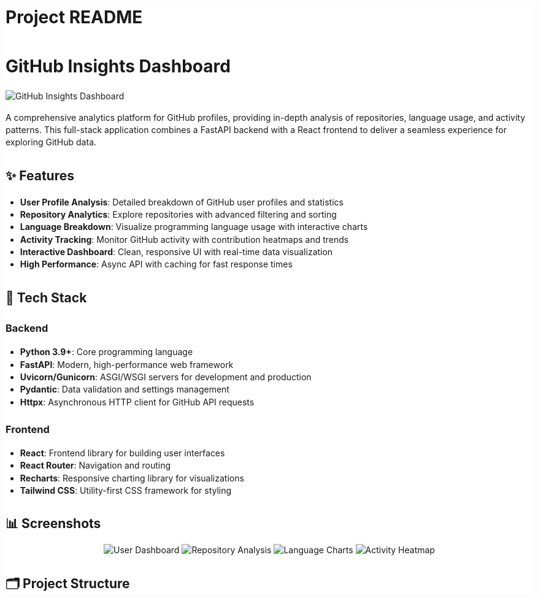 # Project README 
# GitHub Insights Dashboard

![GitHub Insights Dashboard](https://via.placeholder.com/1200x600?text=GitHub+Insights+Dashboard)

A comprehensive analytics platform for GitHub profiles, providing in-depth analysis of repositories, language usage, and activity patterns. This full-stack application combines a FastAPI backend with a React frontend to deliver a seamless experience for exploring GitHub data.

## ✨ Features

- **User Profile Analysis**: Detailed breakdown of GitHub user profiles and statistics
- **Repository Analytics**: Explore repositories with advanced filtering and sorting
- **Language Breakdown**: Visualize programming language usage with interactive charts
- **Activity Tracking**: Monitor GitHub activity with contribution heatmaps and trends
- **Interactive Dashboard**: Clean, responsive UI with real-time data visualization
- **High Performance**: Async API with caching for fast response times

## 🚀 Tech Stack

### Backend
- **Python 3.9+**: Core programming language
- **FastAPI**: Modern, high-performance web framework 
- **Uvicorn/Gunicorn**: ASGI/WSGI servers for development and production
- **Pydantic**: Data validation and settings management
- **Httpx**: Asynchronous HTTP client for GitHub API requests

### Frontend
- **React**: Frontend library for building user interfaces
- **React Router**: Navigation and routing
- **Recharts**: Responsive charting library for visualizations
- **Tailwind CSS**: Utility-first CSS framework for styling

## 📊 Screenshots

<div align="center">
  <img src="https://via.placeholder.com/400x250?text=User+Dashboard" alt="User Dashboard" width="400"/>
  <img src="https://via.placeholder.com/400x250?text=Repository+Analysis" alt="Repository Analysis" width="400"/>
  <img src="https://via.placeholder.com/400x250?text=Language+Charts" alt="Language Charts" width="400"/>
  <img src="https://via.placeholder.com/400x250?text=Activity+Heatmap" alt="Activity Heatmap" width="400"/>
</div>

## 🗂️ Project Structure

